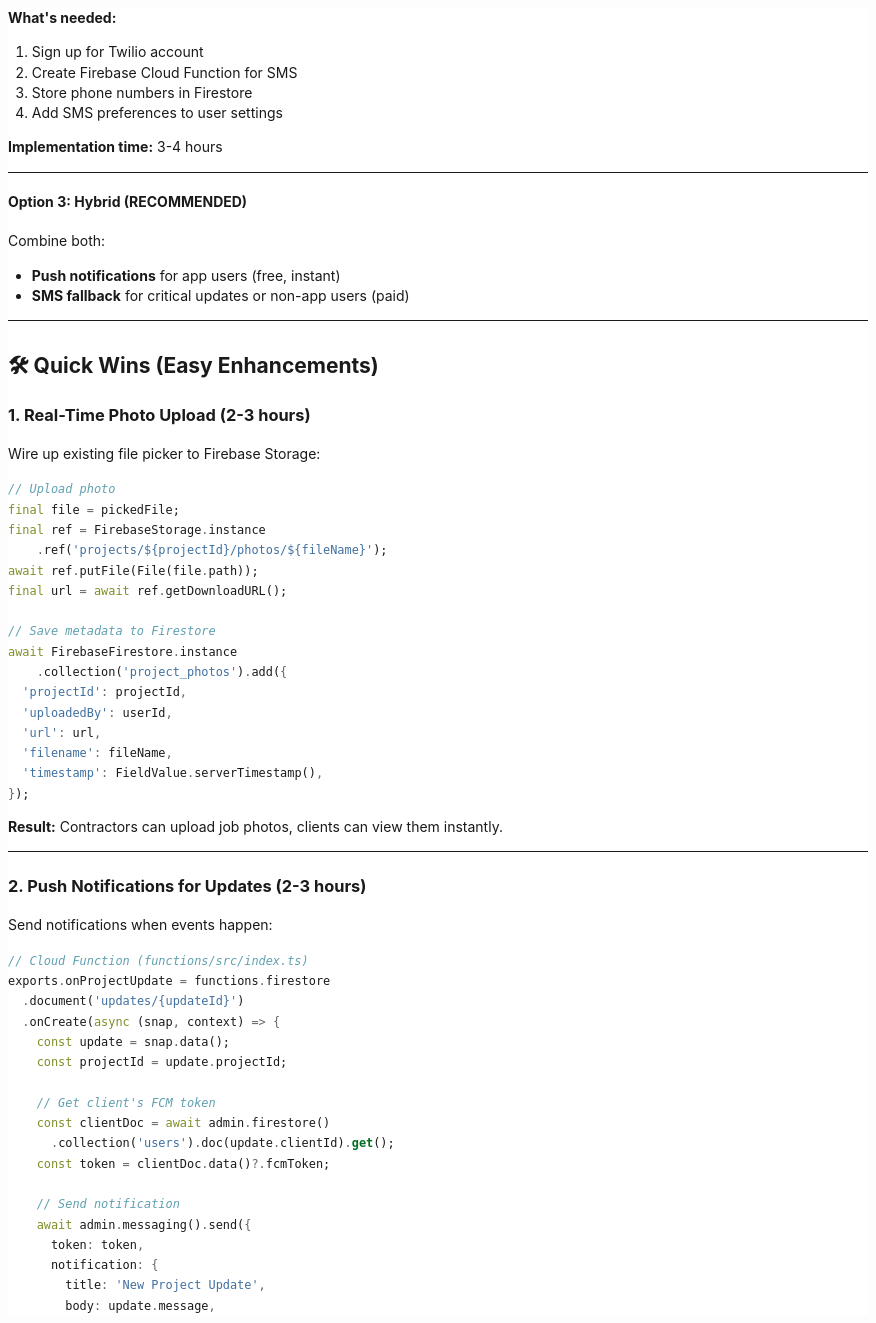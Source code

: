 **What's needed:**
1. Sign up for Twilio account
2. Create Firebase Cloud Function for SMS
3. Store phone numbers in Firestore
4. Add SMS preferences to user settings

**Implementation time:** 3-4 hours

---

#### **Option 3: Hybrid (RECOMMENDED)**
Combine both:
- **Push notifications** for app users (free, instant)
- **SMS fallback** for critical updates or non-app users (paid)

---

## 🛠️ Quick Wins (Easy Enhancements)

### 1. **Real-Time Photo Upload** (2-3 hours)
Wire up existing file picker to Firebase Storage:
```dart
// Upload photo
final file = pickedFile;
final ref = FirebaseStorage.instance
    .ref('projects/${projectId}/photos/${fileName}');
await ref.putFile(File(file.path));
final url = await ref.getDownloadURL();

// Save metadata to Firestore
await FirebaseFirestore.instance
    .collection('project_photos').add({
  'projectId': projectId,
  'uploadedBy': userId,
  'url': url,
  'filename': fileName,
  'timestamp': FieldValue.serverTimestamp(),
});
```

**Result:** Contractors can upload job photos, clients can view them instantly.

---

### 2. **Push Notifications for Updates** (2-3 hours)
Send notifications when events happen:
```dart
// Cloud Function (functions/src/index.ts)
exports.onProjectUpdate = functions.firestore
  .document('updates/{updateId}')
  .onCreate(async (snap, context) => {
    const update = snap.data();
    const projectId = update.projectId;
    
    // Get client's FCM token
    const clientDoc = await admin.firestore()
      .collection('users').doc(update.clientId).get();
    const token = clientDoc.data()?.fcmToken;
    
    // Send notification
    await admin.messaging().send({
      token: token,
      notification: {
        title: 'New Project Update',
        body: update.message,
```
